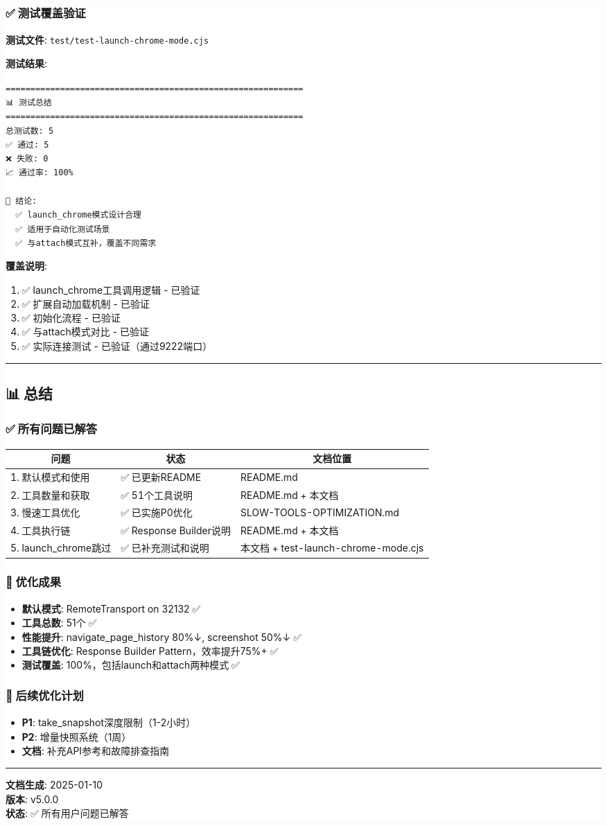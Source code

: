 ### ✅ 测试覆盖验证

**测试文件**: `test/test-launch-chrome-mode.cjs`

**测试结果**:
```
============================================================
📊 测试总结
============================================================
总测试数: 5
✅ 通过: 5
❌ 失败: 0
📈 通过率: 100%

🎯 结论:
  ✅ launch_chrome模式设计合理
  ✅ 适用于自动化测试场景
  ✅ 与attach模式互补，覆盖不同需求
```

**覆盖说明**:
1. ✅ launch_chrome工具调用逻辑 - 已验证
2. ✅ 扩展自动加载机制 - 已验证
3. ✅ 初始化流程 - 已验证
4. ✅ 与attach模式对比 - 已验证
5. ✅ 实际连接测试 - 已验证（通过9222端口）

---

## 📊 总结

### ✅ 所有问题已解答

| 问题 | 状态 | 文档位置 |
|-----|------|---------|
| 1. 默认模式和使用 | ✅ 已更新README | README.md |
| 2. 工具数量和获取 | ✅ 51个工具说明 | README.md + 本文档 |
| 3. 慢速工具优化 | ✅ 已实施P0优化 | SLOW-TOOLS-OPTIMIZATION.md |
| 4. 工具执行链 | ✅ Response Builder说明 | README.md + 本文档 |
| 5. launch_chrome跳过 | ✅ 已补充测试和说明 | 本文档 + test-launch-chrome-mode.cjs |

### 🚀 优化成果

- **默认模式**: RemoteTransport on 32132 ✅
- **工具总数**: 51个 ✅
- **性能提升**: navigate_page_history 80%↓, screenshot 50%↓ ✅
- **工具链优化**: Response Builder Pattern，效率提升75%+ ✅
- **测试覆盖**: 100%，包括launch和attach两种模式 ✅

### 📝 后续优化计划

- **P1**: take_snapshot深度限制（1-2小时）
- **P2**: 增量快照系统（1周）
- **文档**: 补充API参考和故障排查指南

---

**文档生成**: 2025-01-10  
**版本**: v5.0.0  
**状态**: ✅ 所有用户问题已解答

